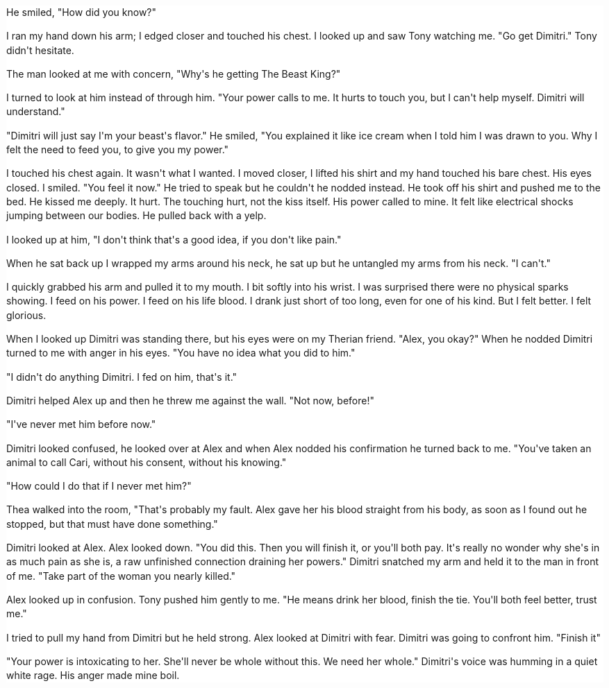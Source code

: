 He smiled, "How did you know?"

I ran my hand down his arm;   I edged closer and touched his chest.  I looked up and saw Tony watching me.  "Go get Dimitri."  Tony didn't hesitate.

The man looked at me with concern, "Why's he getting The Beast King?"

I turned to look at him instead of through him.  "Your power calls to me.  It hurts to touch you, but I can't help myself.  Dimitri will understand."

"Dimitri will just say I'm your beast's flavor."  He smiled, "You explained it like ice cream when I told him I was drawn to you.  Why I felt the need to feed you, to give you my power."  

I touched his chest again.  It wasn't what I wanted.  I moved closer, I lifted his shirt and my hand touched his bare chest.  His eyes closed.  I smiled.  "You feel it now."  He tried to speak but he couldn't he nodded instead.  He took off his shirt and pushed me to the bed.  He kissed me deeply.  It hurt.  The touching hurt, not the kiss itself.  His power called to mine.  It felt like electrical shocks jumping between our bodies.  He pulled back with a yelp.

I looked up at him, "I don't think that's a good idea, if you don't like pain."

When he sat back up I wrapped my arms around his neck, he sat up but he untangled my arms from his neck.  "I can't."  

I quickly grabbed his arm and pulled it to my mouth.  I bit softly into his wrist.  I was surprised there were no physical sparks showing.  I feed on his power.  I feed on his life blood.  I drank just short of too long, even for one of his kind.  But I felt better.  I felt glorious.

When I looked up Dimitri was standing there, but his eyes were on my Therian friend.  "Alex, you okay?"   When he nodded Dimitri turned to me with anger in his eyes.  "You have no idea what you did to him."

"I didn't do anything Dimitri.  I fed on him, that's it."

Dimitri helped Alex up and then he threw me against the wall.  "Not now, before!"

"I've never met him before now."

Dimitri looked confused, he looked over at Alex and when Alex nodded his confirmation he turned back to me.  "You've taken an animal to call Cari, without his consent, without his knowing."

"How could I do that if I never met him?"

Thea walked into the room, "That's probably my fault.  Alex gave her his blood straight from his body, as soon as I found out he stopped, but that must have done something."

Dimitri looked at Alex.  Alex looked down.  "You did this.  Then you will finish it, or you'll both pay.  It's really no wonder why she's in as much pain as she is, a raw unfinished connection draining her powers."  Dimitri snatched my arm and held it to the man in front of me.  "Take part of the woman you nearly killed."

Alex looked up in confusion.  Tony pushed him gently to me.  "He means drink her blood, finish the tie.  You'll both feel better, trust me."

I tried to pull my hand from Dimitri but he held strong.  Alex looked at Dimitri with fear.  Dimitri was going to confront him.  "Finish it"

"Your power is intoxicating to her.  She'll never be whole without this.  We need her whole."  Dimitri's voice was humming in a quiet white rage.  His anger made mine boil.
